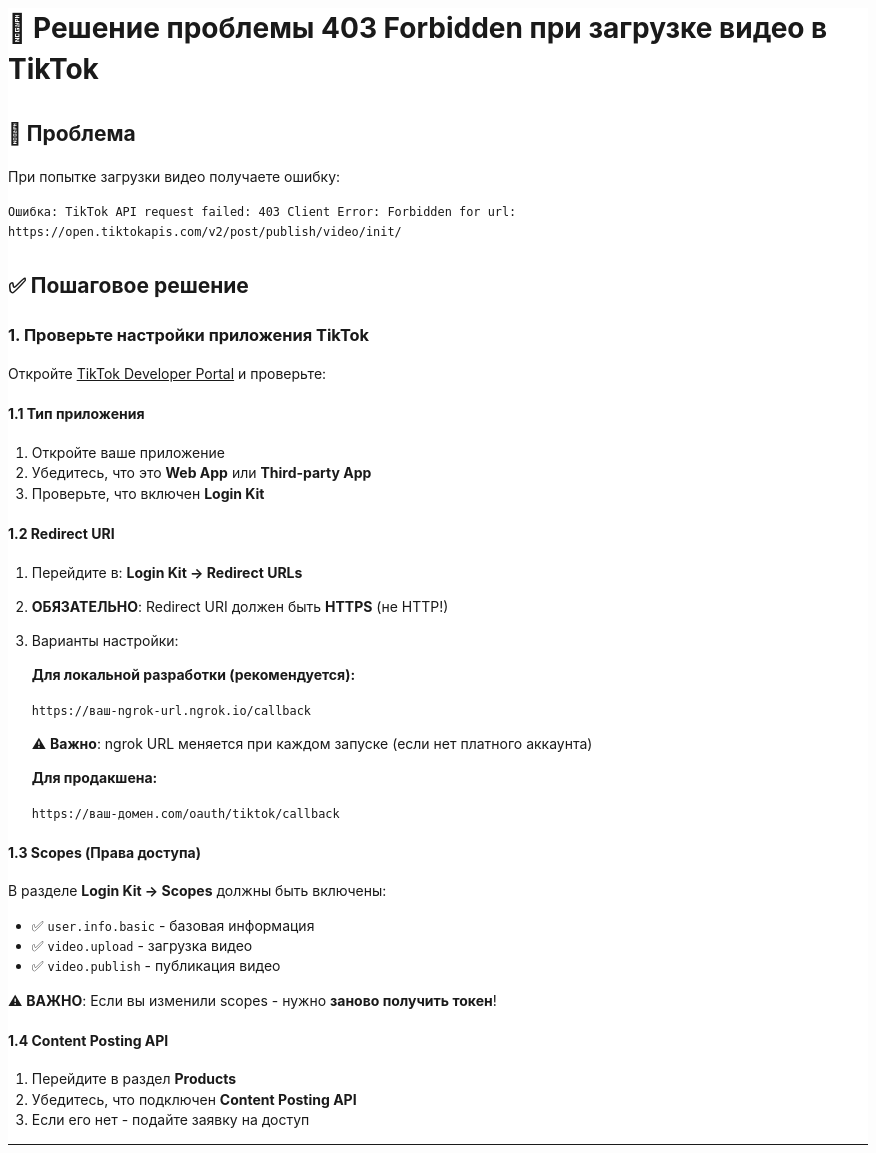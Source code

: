 # 🔧 Решение проблемы 403 Forbidden при загрузке видео в TikTok

## 🎯 Проблема
При попытке загрузки видео получаете ошибку:
```
Ошибка: TikTok API request failed: 403 Client Error: Forbidden for url: 
https://open.tiktokapis.com/v2/post/publish/video/init/
```

## ✅ Пошаговое решение

### 1. Проверьте настройки приложения TikTok

Откройте [TikTok Developer Portal](https://developers.tiktok.com/) и проверьте:

#### 1.1 Тип приложения
1. Откройте ваше приложение
2. Убедитесь, что это **Web App** или **Third-party App**
3. Проверьте, что включен **Login Kit**

#### 1.2 Redirect URI
1. Перейдите в: **Login Kit → Redirect URLs**
2. **ОБЯЗАТЕЛЬНО**: Redirect URI должен быть **HTTPS** (не HTTP!)
3. Варианты настройки:
   
   **Для локальной разработки (рекомендуется):**
   ```
   https://ваш-ngrok-url.ngrok.io/callback
   ```
   ⚠️ **Важно**: ngrok URL меняется при каждом запуске (если нет платного аккаунта)
   
   **Для продакшена:**
   ```
   https://ваш-домен.com/oauth/tiktok/callback
   ```

#### 1.3 Scopes (Права доступа)
В разделе **Login Kit → Scopes** должны быть включены:
- ✅ `user.info.basic` - базовая информация
- ✅ `video.upload` - загрузка видео
- ✅ `video.publish` - публикация видео

⚠️ **ВАЖНО**: Если вы изменили scopes - нужно **заново получить токен**!

#### 1.4 Content Posting API
1. Перейдите в раздел **Products**
2. Убедитесь, что подключен **Content Posting API**
3. Если его нет - подайте заявку на доступ

---
